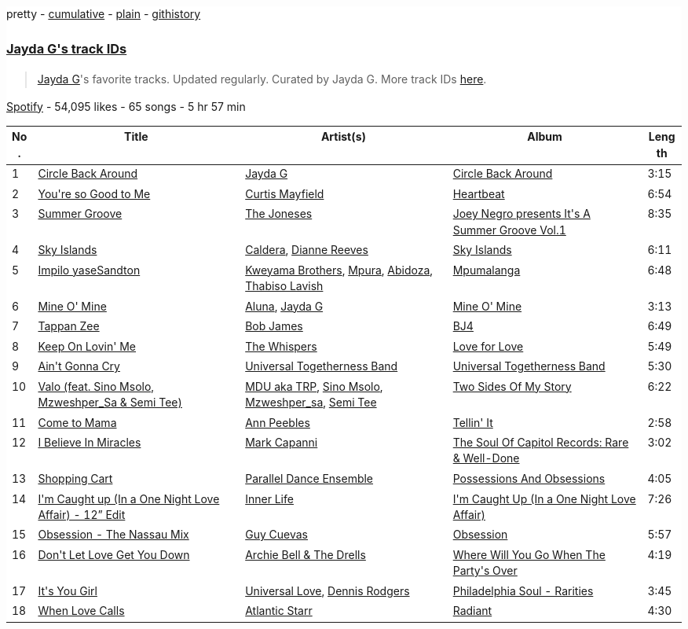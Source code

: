 pretty - [cumulative](/playlists/cumulative/37i9dQZF1DX0F8FtqyAjxC.md) - [plain](/playlists/plain/37i9dQZF1DX0F8FtqyAjxC) - [githistory](https://github.githistory.xyz/mackorone/spotify-playlist-archive/blob/main/playlists/plain/37i9dQZF1DX0F8FtqyAjxC)

### [Jayda G's track IDs](https://open.spotify.com/playlist/37i9dQZF1DX0F8FtqyAjxC)

> <a href="spotify:artist:3NKVm2Jedcf6ibJr6pMUVx">Jayda G</a>'s favorite tracks\. Updated regularly\. Curated by Jayda G\. More track IDs <a href="spotify:genre:track\_id">here</a>.

[Spotify](https://open.spotify.com/user/spotify) - 54,095 likes - 65 songs - 5 hr 57 min

| No. | Title | Artist(s) | Album | Length |
|---|---|---|---|---|
| 1 | [Circle Back Around](https://open.spotify.com/track/222xHxHw2MXwNX2qRFO6cB) | [Jayda G](https://open.spotify.com/artist/3NKVm2Jedcf6ibJr6pMUVx) | [Circle Back Around](https://open.spotify.com/album/4crvOlmTqKOcYeZkNs3D33) | 3:15 |
| 2 | [You're so Good to Me](https://open.spotify.com/track/6Kp8JhZVCmL20H8Wd7Rs2E) | [Curtis Mayfield](https://open.spotify.com/artist/2AV6XDIs32ofIJhkkDevjm) | [Heartbeat](https://open.spotify.com/album/3fYVsThHGZYZIfUC07LKkj) | 6:54 |
| 3 | [Summer Groove](https://open.spotify.com/track/5LcLFfjNyZPY6cxaT9GD5B) | [The Joneses](https://open.spotify.com/artist/68e5cP09Ecpbvv5pm4zvxK) | [Joey Negro presents It's A Summer Groove Vol.1](https://open.spotify.com/album/7buwT4aqiJI9PgUzLm9Jt8) | 8:35 |
| 4 | [Sky Islands](https://open.spotify.com/track/4yFsH04zDe6KaZJkJIJn3A) | [Caldera](https://open.spotify.com/artist/4ykkbfK2ovwyiZNxsg96d4), [Dianne Reeves](https://open.spotify.com/artist/7nwrblOf59ulOiB6djwPVh) | [Sky Islands](https://open.spotify.com/album/0vFGiTKTO1FvDAVjWtYDrh) | 6:11 |
| 5 | [Impilo yaseSandton](https://open.spotify.com/track/2Q7chNue0LxoNT4iKSyfbo) | [Kweyama Brothers](https://open.spotify.com/artist/2tTyqKgMwCvQL0qJUf4l3K), [Mpura](https://open.spotify.com/artist/14MDqT8L01RPVlJc0BqLLA), [Abidoza](https://open.spotify.com/artist/1Ck3UYsoNkZ63PLY8yZR33), [Thabiso Lavish](https://open.spotify.com/artist/31gaX166pm8kfjpM9yujDA) | [Mpumalanga](https://open.spotify.com/album/60ggaOopXApXj9qV58Oytc) | 6:48 |
| 6 | [Mine O' Mine](https://open.spotify.com/track/5zyxYOyV7Bt4srefSOfJN8) | [Aluna](https://open.spotify.com/artist/5ITI6SEoUZMIXXkzCfr4oE), [Jayda G](https://open.spotify.com/artist/3NKVm2Jedcf6ibJr6pMUVx) | [Mine O' Mine](https://open.spotify.com/album/23NpTRdC0H3XJbRoVZ7ZHB) | 3:13 |
| 7 | [Tappan Zee](https://open.spotify.com/track/2ajcFWw6aoXfVRSGw3SpF7) | [Bob James](https://open.spotify.com/artist/6ryjbFyWBZho9KGXqKZdqQ) | [BJ4](https://open.spotify.com/album/5wK9re0Nwblt0pAJxuvQ8W) | 6:49 |
| 8 | [Keep On Lovin' Me](https://open.spotify.com/track/3SiUv5vf79EuP0VjIZJ9A2) | [The Whispers](https://open.spotify.com/artist/2XzHxDFTNywDd5ReMhgxkg) | [Love for Love](https://open.spotify.com/album/1o1QIPcHjUEqzAtVWubyZN) | 5:49 |
| 9 | [Ain't Gonna Cry](https://open.spotify.com/track/11deqEO4Yczb4IQHkkvVwU) | [Universal Togetherness Band](https://open.spotify.com/artist/0mq8nei4ndPkb0uWkqx12k) | [Universal Togetherness Band](https://open.spotify.com/album/2wkRTNczK0tRVNsG7veeeZ) | 5:30 |
| 10 | [Valo \(feat\. Sino Msolo, Mzweshper\_Sa & Semi Tee\)](https://open.spotify.com/track/3QuOnNOblQLWfnKu88nTOV) | [MDU aka TRP](https://open.spotify.com/artist/6chuSYrZG5i9GbSW5DdNWR), [Sino Msolo](https://open.spotify.com/artist/5zvuXUYTvZczhbPG9HZRYI), [Mzweshper\_sa](https://open.spotify.com/artist/3VpJTLc9G3D441scflIGbx), [Semi Tee](https://open.spotify.com/artist/2mRDgWrF5x7MOS1X1C1UDF) | [Two Sides Of My Story](https://open.spotify.com/album/3TbGpzITSbpo1X1tmJmVWY) | 6:22 |
| 11 | [Come to Mama](https://open.spotify.com/track/1VqtcL6HZpGhotRh2ODceP) | [Ann Peebles](https://open.spotify.com/artist/5dM7jA0PXh0Ozz8LT2YOCB) | [Tellin' It](https://open.spotify.com/album/2YIPkqK0TbyK8F2TFHlsIQ) | 2:58 |
| 12 | [I Believe In Miracles](https://open.spotify.com/track/2yXjbTKV40XLX2oCbyWz9k) | [Mark Capanni](https://open.spotify.com/artist/4BeNR2T3ZlSEdeVQTYlhG4) | [The Soul Of Capitol Records: Rare & Well\-Done](https://open.spotify.com/album/5gMhwg6vHZ8Smi0FoKyOUb) | 3:02 |
| 13 | [Shopping Cart](https://open.spotify.com/track/57xHPifnfguNFDig9kHZOq) | [Parallel Dance Ensemble](https://open.spotify.com/artist/7bi3KdGErnScN1PrviZI71) | [Possessions And Obsessions](https://open.spotify.com/album/0Ehvg0k08rB3rpquQks9Vw) | 4:05 |
| 14 | [I'm Caught up \(In a One Night Love Affair\) \- 12” Edit](https://open.spotify.com/track/5XaBOlOPKJGnq3XFiS5ZHH) | [Inner Life](https://open.spotify.com/artist/39fymbns0snQudVbD1hZjX) | [I'm Caught Up \(In a One Night Love Affair\)](https://open.spotify.com/album/60o5ZuM7b03ENGBfED56RG) | 7:26 |
| 15 | [Obsession \- The Nassau Mix](https://open.spotify.com/track/40qDrLR7m89ot5AZlomjL5) | [Guy Cuevas](https://open.spotify.com/artist/3bGBcyrpabz51qp62K9MdK) | [Obsession](https://open.spotify.com/album/4462HXsBZVPwWL0rh08h8H) | 5:57 |
| 16 | [Don't Let Love Get You Down](https://open.spotify.com/track/2GOnaGFMVPMYqRNRteDw3h) | [Archie Bell & The Drells](https://open.spotify.com/artist/1kupwLFpHALpmhp5qol8xH) | [Where Will You Go When The Party's Over](https://open.spotify.com/album/59RUNgFXzj7NmK5QagHViQ) | 4:19 |
| 17 | [It's You Girl](https://open.spotify.com/track/4JOGkiA8bpmpv9Xy0NWNbA) | [Universal Love](https://open.spotify.com/artist/3VBt6nOfrVaEr3iRDXI6rP), [Dennis Rodgers](https://open.spotify.com/artist/2P7t08MLrKQN9zeCSuDyk6) | [Philadelphia Soul \- Rarities](https://open.spotify.com/album/77j7xefFvOKQuSLeR80Uii) | 3:45 |
| 18 | [When Love Calls](https://open.spotify.com/track/0LRJldwVKhpOubrzixZmx5) | [Atlantic Starr](https://open.spotify.com/artist/2YdVmtVBpIrv0N6WiBzSqm) | [Radiant](https://open.spotify.com/album/1fpgFs808jg1snTYFGAZC2) | 4:30 |